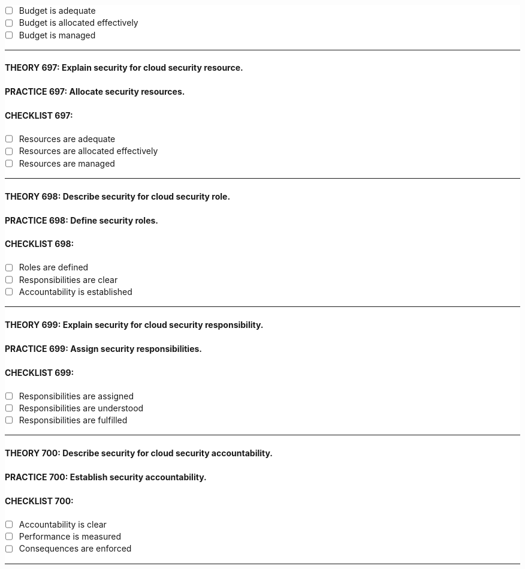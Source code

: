 - [ ] Budget is adequate
- [ ] Budget is allocated effectively
- [ ] Budget is managed

---

#### THEORY 697: Explain security for cloud security resource.

#### PRACTICE 697: Allocate security resources.

#### CHECKLIST 697:

- [ ] Resources are adequate
- [ ] Resources are allocated effectively
- [ ] Resources are managed

---

#### THEORY 698: Describe security for cloud security role.

#### PRACTICE 698: Define security roles.

#### CHECKLIST 698:

- [ ] Roles are defined
- [ ] Responsibilities are clear
- [ ] Accountability is established

---

#### THEORY 699: Explain security for cloud security responsibility.

#### PRACTICE 699: Assign security responsibilities.

#### CHECKLIST 699:

- [ ] Responsibilities are assigned
- [ ] Responsibilities are understood
- [ ] Responsibilities are fulfilled

---

#### THEORY 700: Describe security for cloud security accountability.

#### PRACTICE 700: Establish security accountability.

#### CHECKLIST 700:

- [ ] Accountability is clear
- [ ] Performance is measured
- [ ] Consequences are enforced

---